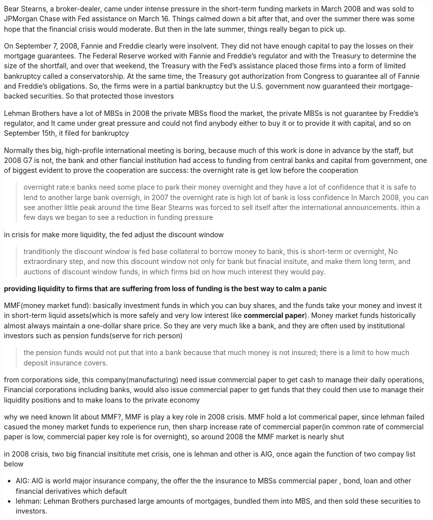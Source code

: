 Bear Stearns, a broker-dealer, came under intense pressure in the  short-term funding markets in March 2008 and was sold to JPMorgan Chase with Fed assistance on March 16. Things calmed down a bit after that, and over the summer there was some hope that the  financial crisis would moderate. But then in the late summer, things really began to pick up.

On September 7, 2008, Fannie and Freddie clearly were insolvent. They did not have enough capital to pay the losses on their mortgage guarantees. The Federal Reserve worked with Fannie and Freddie’s regulator and with the Treasury to determine the size of the shortfall, and over that weekend, the Treasury with the Fed’s assistance placed those firms into a form of limited bankruptcy called a conservatorship. At the same time, the Treasury got authorization from Congress to guarantee all of Fannie and Freddie’s obligations. So, the firms were in a partial bankruptcy but the U.S. government now guaranteed their mortgage-backed securities. So that protected those investors

Lehman Brothers have a lot of MBSs in 2008 the private MBSs flood the market, the private MBSs is not guarantee by Freddie’s regulator, and It came under great pressure and could not find  anybody either to buy it or to provide it with capital, and so on September 15th, it filed for bankruptcy

Normally thes big, high-profile international meeting is boring, because much of this work is done in advance by the staff, but 2008 G7 is not, the bank and other fiancial institution had access to funding from central banks and capital from government, one of biggest evident to prove the cooperation are success: the overnight rate is get low before the cooperation
> overnight rate:e banks need  some place to park their money overnight and they have a lot of confidence that it is safe to lend to another large bank overnigh, in 2007 the overnight rate is high lot of bank is loss confidence In March 2008, you can see another little peak around the time Bear Stearns was forced to sell itself after the international announcements. ithin a few days we began to see a reduction in funding pressure 

in crisis for make more liquidity, the fed adjust the discount window
> tranditionly the discount window is fed base collateral to borrow money to bank, this is short-term or overnight, No extraordinary step, and now this discount window not only for bank but finacial insitute, and make them long term, and  auctions of discount window funds, in which firms bid on how much interest they would pay. 

**providing liquidity to firms that are suffering from loss of funding is the best way to calm a panic**

MMF(money market fund): basically investment funds in which you can buy shares, and the funds take your money and invest it in short-term liquid assets(which is more safely and very low interest like **commercial paper**). Money market funds historically almost always maintain a one-dollar share price. So they are very much like a bank, and they are often used by institutional investors such as pension funds(serve for rich person)
> the pension funds would not put that into a bank because that much money is not insured; there is a limit to how much deposit insurance covers.

from corporations side, this company(manufacturing) need issue commercial paper to get cash to manage their daily operations, Financial corporations including banks, would also issue commercial paper to get funds that they could then use to manage their liquidity positions and to make loans to the private economy

why we need known lit about MMF?, MMF is play a key role in 2008 crisis. MMF hold a lot commerical paper, since lehman failed casued the money market funds to experience run, then sharp increase rate of commercial paper(in common rate of commercial paper is low, commercial paper key role is for overnight), so around 2008 the MMF market is nearly shut

in 2008 crisis, two big financial insititute met crisis, one is lehman and other is AIG, once again the function of two compay list below
- AIG: AIG is world major insurance company, the offer the the insurance to MBSs commercial paper , bond, loan and other financial derivatives which default
- lehman: Lehman Brothers purchased large amounts of mortgages, bundled them into MBS, and then sold these securities to investors. 
